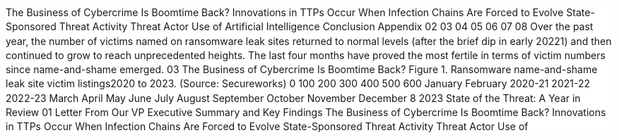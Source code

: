 The Business of Cybercrime
Is Boomtime Back?
Innovations in TTPs Occur 
When Infection Chains Are 
Forced to Evolve
State\-Sponsored
Threat Activity
Threat Actor Use of
Artificial Intelligence
Conclusion
Appendix
02
03
04
05
06
07
08
Over the past year, the number of victims named on ransomware 
leak sites returned to normal levels (after the brief dip in early 20221\) 
and then continued to grow to reach unprecedented heights.
The last four months have proved the most fertile in terms of victim 
numbers since name\-and\-shame emerged. 
03
The Business of Cybercrime 
Is Boomtime Back?
Figure 1\. Ransomware name\-and\-shame leak site victim listings2020 to 2023\. (Source: Secureworks)
0
100
200
300
400
500
600
January
February
2020\-21
2021\-22
2022\-23
March
April
May
June
July
August
September
October
November
December
8
2023 State of the Threat: A Year in Review
01
Letter From Our VP
Executive Summary 
and Key Findings
The Business of Cybercrime
Is Boomtime Back?
Innovations in TTPs Occur 
When Infection Chains Are 
Forced to Evolve
State\-Sponsored
Threat Activity
Threat Actor Use of